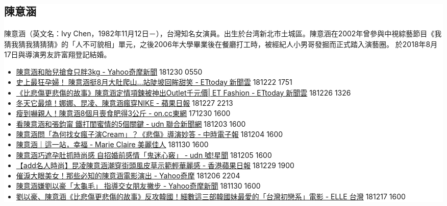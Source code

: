 ## 陳意涵

陳意涵（英文名：Ivy Chen，1982年11月12日－），台灣知名女演員。出生於台湾新北市土城區。陳意涵在2002年曾參與中視綜藝節目《我猜我猜我猜猜猜》的「人不可貌相」單元，之後2006年大學畢業後在餐廳打工時，被經紀人小男哥發掘而正式踏入演藝圈。
於2018年8月17日與導演男友許富翔登記結婚。
- [陳意涵和胎兒搶食只胖3kg - Yahoo奇摩新聞](https://tw.news.yahoo.com/%E9%99%B3%E6%84%8F%E6%B6%B5%E5%92%8C%E8%83%8E%E5%85%92%E6%90%B6%E9%A3%9F%E5%8F%AA%E8%83%963kg-215006838.html "陳意涵和胎兒搶食只胖3kg - Yahoo奇摩新聞") 181230 0550
- [史上最狂孕婦！ 陳意涵挺8月大肚爬山…站陡坡回眸甜笑 - ETtoday 新聞雲](https://star.ettoday.net/news/1337957 "史上最狂孕婦！ 陳意涵挺8月大肚爬山…站陡坡回眸甜笑 - ETtoday 新聞雲") 181222 1751
- [《比悲傷更悲傷的故事》陳意涵定情項鍊被神出Outlet千元價| ET Fashion - ETtoday 新聞雲](https://www.ettoday.net/news/20181226/1340290.htm "《比悲傷更悲傷的故事》陳意涵定情項鍊被神出Outlet千元價| ET Fashion - ETtoday 新聞雲") 181226 1326
- [冬天它最燒！娜娜、昆凌、陳意涵瘋穿NIKE - 蘋果日報](https://tw.appledaily.com/new/realtime/20181227/1490999/ "冬天它最燒！娜娜、昆凌、陳意涵瘋穿NIKE - 蘋果日報") 181227 2213
- [瘦到嚇親人！陳意涵8個月喪食肥得3公斤 - on.cc東網](https://hk.on.cc/hk/bkn/cnt/entertainment/20181230/bkn-20181230062046659-1230_00862_001.html "瘦到嚇親人！陳意涵8個月喪食肥得3公斤 - on.cc東網") 171230 1600
- [看陳意涵和張鈞甯 鐵打閨蜜情的5個關鍵 - udn 聯合新聞網](https://udn.com/news/story/6976/3511142 "看陳意涵和張鈞甯 鐵打閨蜜情的5個關鍵 - udn 聯合新聞網") 181203 1600
- [陳意涵問「為何找女瘋子演Cream」？《悲傷》導演妙答 - 中時電子報](https://www.chinatimes.com/realtimenews/20181204004263-260404 "陳意涵問「為何找女瘋子演Cream」？《悲傷》導演妙答 - 中時電子報") 181204 1600
- [陳意涵｜這一站，幸福 - Marie Claire 美麗佳人](https://www.marieclaire.com.tw/celebrity/story/39896 "陳意涵｜這一站，幸福 - Marie Claire 美麗佳人") 181130 1600
- [陳意涵巧遮孕肚抓時尚感 自招婚前感情「鬼迷心竅」 - udn 噓!星聞](https://stars.udn.com/star/story/10090/3518776 "陳意涵巧遮孕肚抓時尚感 自招婚前感情「鬼迷心竅」 - udn 噓!星聞") 181205 1600
- [【add名人時尚】昆凌陳意涵潮穿街頭風皮草示範輕華麗感 - 香港蘋果日報](https://hk.entertainment.appledaily.com/enews/realtime/article/20181229/59083046 "【add名人時尚】昆凌陳意涵潮穿街頭風皮草示範輕華麗感 - 香港蘋果日報") 181229 1900
- [催淚大眼美女！那些必知的陳意涵電影演出 - Yahoo奇摩](https://tw.youcard.yahoo.com/cardstack/8e0b8330-f94c-11e8-883a-61cfdc485a11 "催淚大眼美女！那些必知的陳意涵電影演出 - Yahoo奇摩") 181206 2204
- [陳意涵嫌劉以豪「太龜毛」 指導交女朋友撇步 - Yahoo奇摩新聞](https://tw.news.yahoo.com/%E9%99%B3%E6%84%8F%E6%B6%B5%E5%AB%8C%E5%8A%89%E4%BB%A5%E8%B1%AA-%E5%A4%AA%E9%BE%9C%E6%AF%9B-%E6%8C%87%E5%B0%8E%E4%BA%A4%E5%A5%B3%E6%9C%8B%E5%8F%8B%E6%92%87%E6%AD%A5-075047765.html "陳意涵嫌劉以豪「太龜毛」 指導交女朋友撇步 - Yahoo奇摩新聞") 181130 1600
- [劉以豪、陳意涵《比悲傷更悲傷的故事》反攻韓國！細數這三部韓國妹最愛的「台灣初戀系」電影 - ELLE 台灣](https://www.elle.com/tw/entertainment/drama/a25591454/more-than-blue-korea/ "劉以豪、陳意涵《比悲傷更悲傷的故事》反攻韓國！細數這三部韓國妹最愛的「台灣初戀系」電影 - ELLE 台灣") 181217 1600
